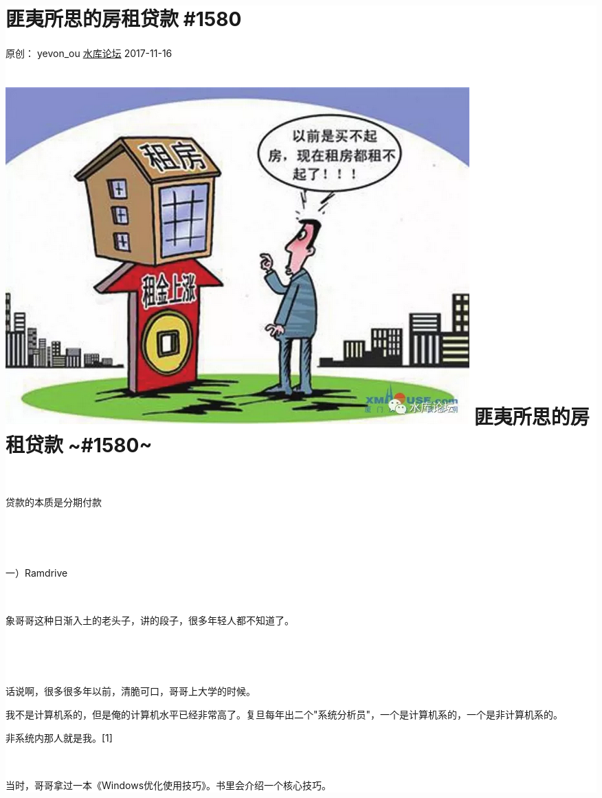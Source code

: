 # 匪夷所思的房租贷款 \#1580

原创： yevon\_ou [水库论坛](/) 2017-11-16

![](../img/1580/media/image1.png) 匪夷所思的房租贷款 ~\#1580~
======================================================================================================================

 

贷款的本质是分期付款

 

 

一）Ramdrive

 

象哥哥这种日渐入土的老头子，讲的段子，很多年轻人都不知道了。

 

 

话说啊，很多很多年以前，清脆可口，哥哥上大学的时候。

我不是计算机系的，但是俺的计算机水平已经非常高了。复旦每年出二个"系统分析员"，一个是计算机系的，一个是非计算机系的。

非系统内那人就是我。\[1\]

 

当时，哥哥拿过一本《Windows优化使用技巧》。书里会介绍一个核心技巧。
